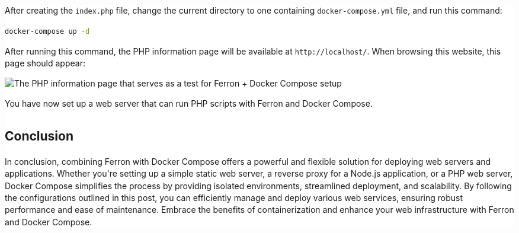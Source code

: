 After creating the `index.php` file, change the current directory to one containing `docker-compose.yml` file, and run this command:

```sh
docker-compose up -d
```

After running this command, the PHP information page will be available at `http://localhost/`. When browsing this website, this page should appear:

![The PHP information page that serves as a test for Ferron + Docker Compose setup](/img/ferron-docker-compose-test-php.png)

You have now set up a web server that can run PHP scripts with Ferron and Docker Compose.

## Conclusion

In conclusion, combining Ferron with Docker Compose offers a powerful and flexible solution for deploying web servers and applications. Whether you're setting up a simple static web server, a reverse proxy for a Node.js application, or a PHP web server, Docker Compose simplifies the process by providing isolated environments, streamlined deployment, and scalability. By following the configurations outlined in this post, you can efficiently manage and deploy various web services, ensuring robust performance and ease of maintenance. Embrace the benefits of containerization and enhance your web infrastructure with Ferron and Docker Compose.